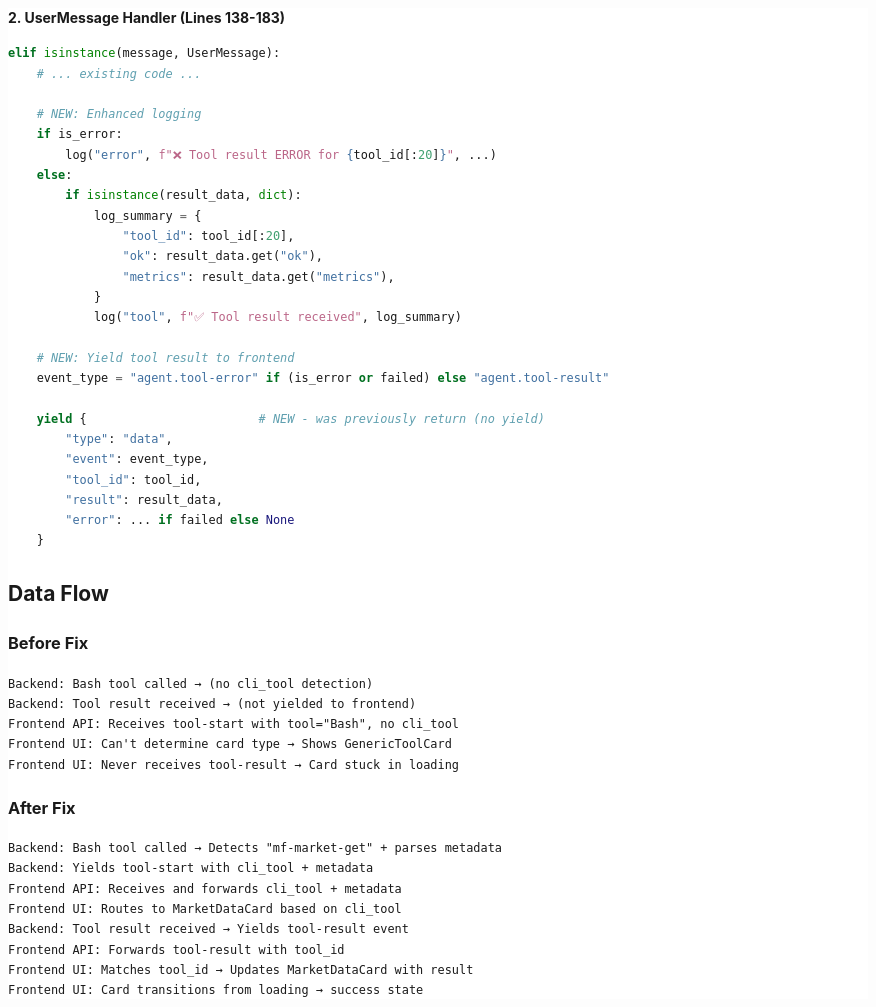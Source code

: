 **2. UserMessage Handler (Lines 138-183)**
```python
elif isinstance(message, UserMessage):
    # ... existing code ...
    
    # NEW: Enhanced logging
    if is_error:
        log("error", f"❌ Tool result ERROR for {tool_id[:20]}", ...)
    else:
        if isinstance(result_data, dict):
            log_summary = {
                "tool_id": tool_id[:20],
                "ok": result_data.get("ok"),
                "metrics": result_data.get("metrics"),
            }
            log("tool", f"✅ Tool result received", log_summary)
    
    # NEW: Yield tool result to frontend
    event_type = "agent.tool-error" if (is_error or failed) else "agent.tool-result"
    
    yield {                        # NEW - was previously return (no yield)
        "type": "data",
        "event": event_type,
        "tool_id": tool_id,
        "result": result_data,
        "error": ... if failed else None
    }
```

## Data Flow

### Before Fix
```
Backend: Bash tool called → (no cli_tool detection)
Backend: Tool result received → (not yielded to frontend)
Frontend API: Receives tool-start with tool="Bash", no cli_tool
Frontend UI: Can't determine card type → Shows GenericToolCard
Frontend UI: Never receives tool-result → Card stuck in loading
```

### After Fix
```
Backend: Bash tool called → Detects "mf-market-get" + parses metadata
Backend: Yields tool-start with cli_tool + metadata
Frontend API: Receives and forwards cli_tool + metadata
Frontend UI: Routes to MarketDataCard based on cli_tool
Backend: Tool result received → Yields tool-result event  
Frontend API: Forwards tool-result with tool_id
Frontend UI: Matches tool_id → Updates MarketDataCard with result
Frontend UI: Card transitions from loading → success state
```
